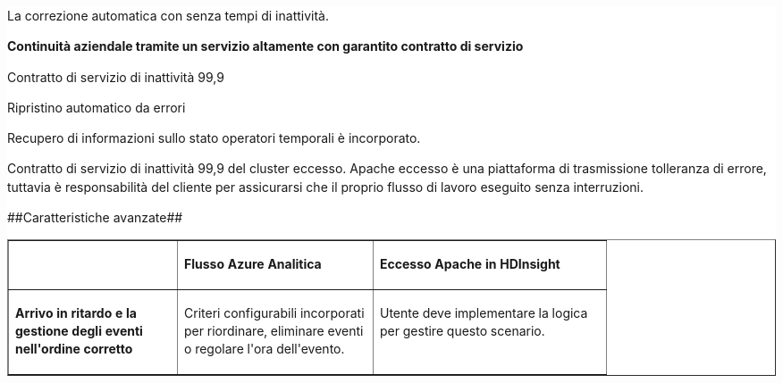 La correzione automatica con senza tempi di inattività.
                </p>
            </td>
        </tr>
        <tr>
            <td width="174" valign="top">
                <p>
                    <strong>Continuità aziendale tramite un servizio altamente con garantito contratto di servizio</strong>
                </p>
            </td>
            <td width="204" valign="top">
                <p>
Contratto di servizio di inattività 99,9 </p>
                <p>
Ripristino automatico da errori </p>
                <p>
Recupero di informazioni sullo stato operatori temporali è incorporato.
                </p>
            </td>
            <td width="246" valign="top">
                <p>
Contratto di servizio di inattività 99,9 del cluster eccesso. Apache eccesso è una piattaforma di trasmissione tolleranza di errore, tuttavia è responsabilità del cliente per assicurarsi che il proprio flusso di lavoro eseguito senza interruzioni.
                </p>
            </td>
        </tr>
    </tbody>
</table>
##Caratteristiche avanzate##
<table border="1" cellspacing="0" cellpadding="0">
    <tbody>
        <tr>
            <td width="174" valign="top">
                <p>
                    <strong> </strong>
                </p>
            </td>
            <td width="204" valign="top">
                <p>
                    <strong>Flusso Azure Analitica</strong>
                </p>
            </td>
            <td width="246" valign="top">
                <p>
                    <strong>Eccesso Apache in HDInsight</strong>
                </p>
            </td>
        </tr>
        <tr>
            <td width="174" valign="top">
                <p>
                    <strong>Arrivo in ritardo e la gestione degli eventi nell'ordine corretto</strong>
                </p>
            </td>
            <td width="204" valign="top">
                <p>
Criteri configurabili incorporati per riordinare, eliminare eventi o regolare l'ora dell'evento.
                </p>
            </td>
            <td width="246" valign="top">
                <p>
Utente deve implementare la logica per gestire questo scenario.